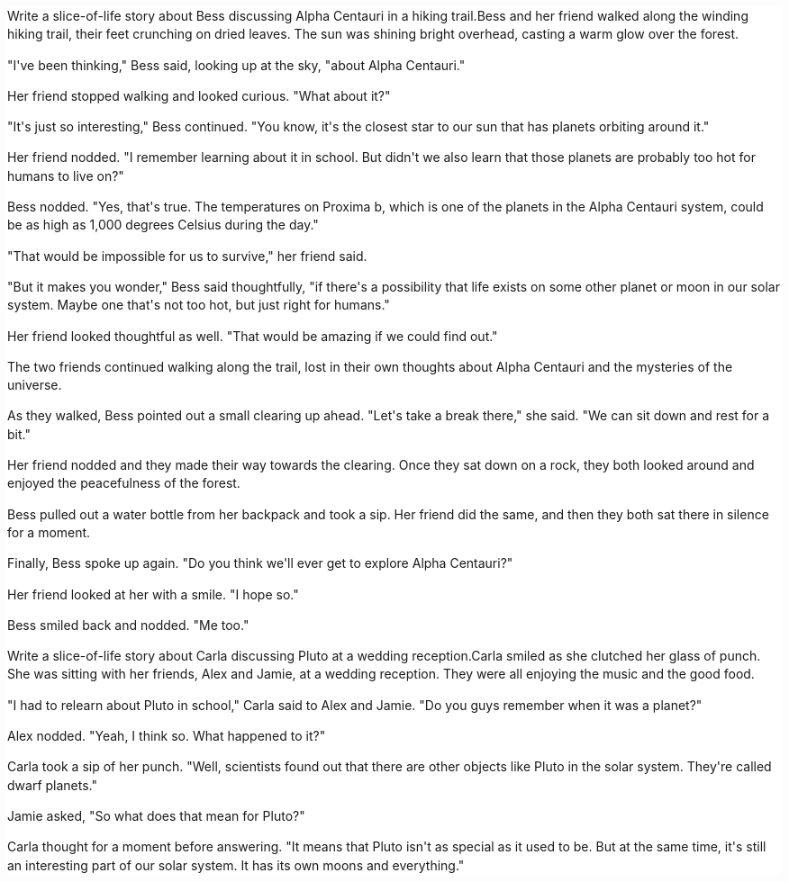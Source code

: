 Write a slice-of-life story about Bess discussing Alpha Centauri in a hiking trail.<start>Bess and her friend walked along the winding hiking trail, their feet crunching on dried leaves. The sun was shining bright overhead, casting a warm glow over the forest.

"I've been thinking," Bess said, looking up at the sky, "about Alpha Centauri."

Her friend stopped walking and looked curious. "What about it?"

"It's just so interesting," Bess continued. "You know, it's the closest star to our sun that has planets orbiting around it."

Her friend nodded. "I remember learning about it in school. But didn't we also learn that those planets are probably too hot for humans to live on?"

Bess nodded. "Yes, that's true. The temperatures on Proxima b, which is one of the planets in the Alpha Centauri system, could be as high as 1,000 degrees Celsius during the day."

"That would be impossible for us to survive," her friend said.

"But it makes you wonder," Bess said thoughtfully, "if there's a possibility that life exists on some other planet or moon in our solar system. Maybe one that's not too hot, but just right for humans."

Her friend looked thoughtful as well. "That would be amazing if we could find out."

The two friends continued walking along the trail, lost in their own thoughts about Alpha Centauri and the mysteries of the universe.

As they walked, Bess pointed out a small clearing up ahead. "Let's take a break there," she said. "We can sit down and rest for a bit."

Her friend nodded and they made their way towards the clearing. Once they sat down on a rock, they both looked around and enjoyed the peacefulness of the forest.

Bess pulled out a water bottle from her backpack and took a sip. Her friend did the same, and then they both sat there in silence for a moment.

Finally, Bess spoke up again. "Do you think we'll ever get to explore Alpha Centauri?"

Her friend looked at her with a smile. "I hope so."

Bess smiled back and nodded. "Me too."
<end>

Write a slice-of-life story about Carla discussing Pluto at a wedding reception.<start>Carla smiled as she clutched her glass of punch. She was sitting with her friends, Alex and Jamie, at a wedding reception. They were all enjoying the music and the good food.

"I had to relearn about Pluto in school," Carla said to Alex and Jamie. "Do you guys remember when it was a planet?"

Alex nodded. "Yeah, I think so. What happened to it?"

Carla took a sip of her punch. "Well, scientists found out that there are other objects like Pluto in the solar system. They're called dwarf planets."

Jamie asked, "So what does that mean for Pluto?"

Carla thought for a moment before answering. "It means that Pluto isn't as special as it used to be. But at the same time, it's still an interesting part of our solar system. It has its own moons and everything."
